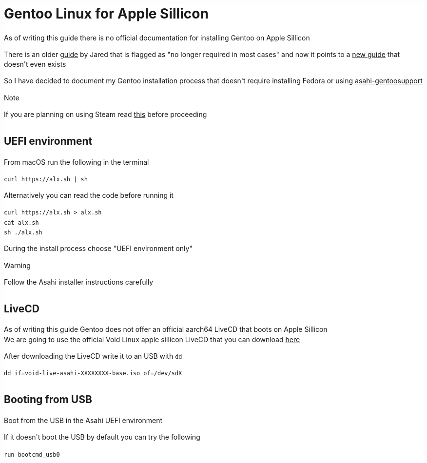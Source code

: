 # Gentoo Linux for Apple Sillicon

As of writing this guide there is no official documentation for installing Gentoo on Apple Sillicon

There is an older [guide](https://wiki.gentoo.org/wiki/User:Jared/Gentoo_On_An_M1_Mac) by Jared that is flagged as "no longer required in most cases" and now it points to a [new guide](https://asahilinux.org/docs/alt/installing-gentoo/) that doesn't even exists

So I have decided to document my Gentoo installation process that doesn't require installing Fedora or using [asahi-gentoosupport](https://github.com/chadmed/asahi-gentoosupport/tree/main)

> [!NOTE]
> If you are planning on using Steam read [this](#steam) before proceeding

## UEFI environment

From macOS run the following in the terminal

```
curl https://alx.sh | sh
```

Alternatively you can read the code before running it

 ```
curl https://alx.sh > alx.sh
cat alx.sh
sh ./alx.sh
 ```

During the install process choose "UEFI environment only"

> [!WARNING]
> Follow the Asahi installer instructions carefully

## LiveCD

As of writing this guide Gentoo does not offer an official aarch64 LiveCD that boots on Apple Sillicon\
We are going to use the official Void Linux apple sillicon LiveCD that you can download [here](https://voidlinux.org/download/#arm%20platforms)

After downloading the LiveCD write it to an USB with `dd`

```
dd if=void-live-asahi-XXXXXXXX-base.iso of=/dev/sdX
```

## Booting from USB

Boot from the USB in the Asahi UEFI environment

If it doesn't boot the USB by default you can try the following

```
run bootcmd_usb0
```
